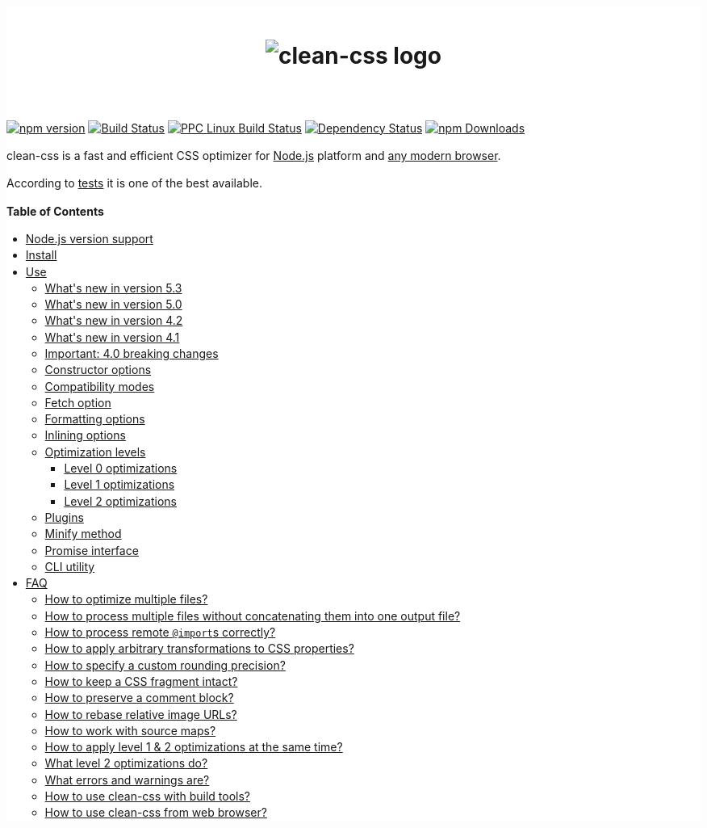 <h1 align="center">
  <br/>
  <img src="./logo.v2.svg" alt="clean-css logo" width="525px"/>
  <br/>
  <br/>
</h1>

[![npm version](https://img.shields.io/npm/v/clean-css.svg?style=flat)](https://www.npmjs.com/package/clean-css)
[![Build Status](https://img.shields.io/github/workflow/status/clean-css/clean-css/Tests/master)](https://github.com/clean-css/clean-css/actions?query=workflow%3ATests+branch%3Amaster)
[![PPC Linux Build Status](https://img.shields.io/travis/clean-css/clean-css/master.svg?style=flat&label=PPC%20Linux%20build)](https://travis-ci.org/clean-css/clean-css)
[![Dependency Status](https://img.shields.io/david/clean-css/clean-css.svg?style=flat)](https://david-dm.org/clean-css/clean-css)
[![npm Downloads](https://img.shields.io/npm/dm/clean-css.svg)](https://npmcharts.com/compare/clean-css?minimal=true)

clean-css is a fast and efficient CSS optimizer for [Node.js](http://nodejs.org/) platform and [any modern browser](https://clean-css.github.io/).

According to [tests](http://goalsmashers.github.io/css-minification-benchmark/) it is one of the best available.

**Table of Contents**

- [Node.js version support](#nodejs-version-support)
- [Install](#install)
- [Use](#use)
  - [What's new in version 5.3](#whats-new-in-version-53)
  - [What's new in version 5.0](#whats-new-in-version-50)
  - [What's new in version 4.2](#whats-new-in-version-42)
  - [What's new in version 4.1](#whats-new-in-version-41)
  - [Important: 4.0 breaking changes](#important-40-breaking-changes)
  - [Constructor options](#constructor-options)
  - [Compatibility modes](#compatibility-modes)
  - [Fetch option](#fetch-option)
  - [Formatting options](#formatting-options)
  - [Inlining options](#inlining-options)
  - [Optimization levels](#optimization-levels)
    - [Level 0 optimizations](#level-0-optimizations)
    - [Level 1 optimizations](#level-1-optimizations)
    - [Level 2 optimizations](#level-2-optimizations)
  - [Plugins](#plugins)
  - [Minify method](#minify-method)
  - [Promise interface](#promise-interface)
  - [CLI utility](#cli-utility)
- [FAQ](#faq)
  - [How to optimize multiple files?](#how-to-optimize-multiple-files)
  - [How to process multiple files without concatenating them into one output file?](#how-to-process-multiple-files-without-concatenating-them-into-one-output-file)
  - [How to process remote `@import`s correctly?](#how-to-process-remote-imports-correctly)
  - [How to apply arbitrary transformations to CSS properties?](#how-to-apply-arbitrary-transformations-to-css-properties)
  - [How to specify a custom rounding precision?](#how-to-specify-a-custom-rounding-precision)
  - [How to keep a CSS fragment intact?](#how-to-keep-a-css-fragment-intact)
  - [How to preserve a comment block?](#how-to-preserve-a-comment-block)
  - [How to rebase relative image URLs?](#how-to-rebase-relative-image-urls)
  - [How to work with source maps?](#how-to-work-with-source-maps)
  - [How to apply level 1 & 2 optimizations at the same time?](#how-to-apply-level-1--2-optimizations-at-the-same-time)
  - [What level 2 optimizations do?](#what-level-2-optimizations-do)
  - [What errors and warnings are?](#what-errors-and-warnings-are)
  - [How to use clean-css with build tools?](#how-to-use-clean-css-with-build-tools)
  - [How to use clean-css from web browser?](#how-to-use-clean-css-from-web-browser)